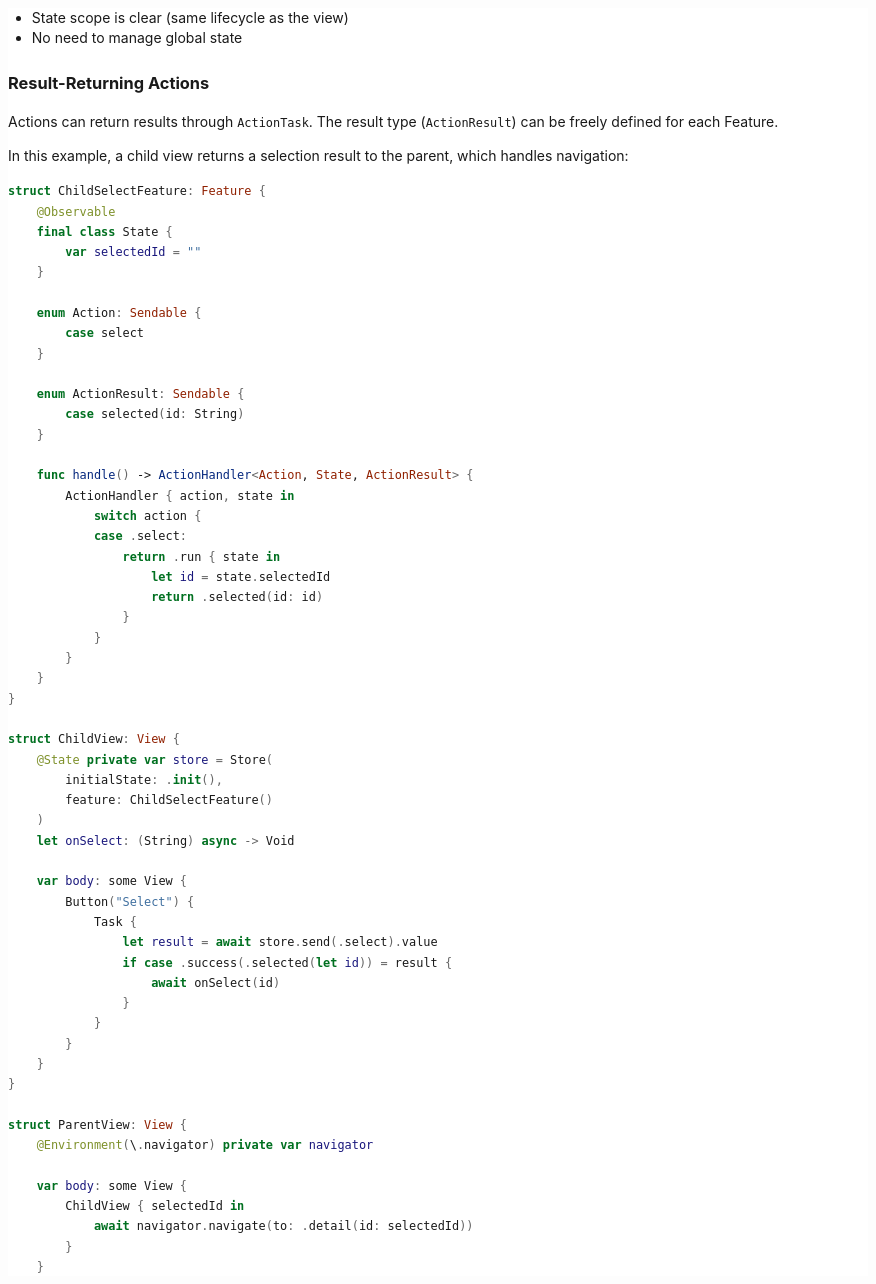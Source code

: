 - State scope is clear (same lifecycle as the view)
- No need to manage global state

### Result-Returning Actions

Actions can return results through `ActionTask`. The result type (`ActionResult`) can be freely defined for each Feature.

In this example, a child view returns a selection result to the parent, which handles navigation:

```swift
struct ChildSelectFeature: Feature {
    @Observable
    final class State {
        var selectedId = ""
    }

    enum Action: Sendable {
        case select
    }

    enum ActionResult: Sendable {
        case selected(id: String)
    }

    func handle() -> ActionHandler<Action, State, ActionResult> {
        ActionHandler { action, state in
            switch action {
            case .select:
                return .run { state in
                    let id = state.selectedId
                    return .selected(id: id)
                }
            }
        }
    }
}

struct ChildView: View {
    @State private var store = Store(
        initialState: .init(),
        feature: ChildSelectFeature()
    )
    let onSelect: (String) async -> Void

    var body: some View {
        Button("Select") {
            Task {
                let result = await store.send(.select).value
                if case .success(.selected(let id)) = result {
                    await onSelect(id)
                }
            }
        }
    }
}

struct ParentView: View {
    @Environment(\.navigator) private var navigator

    var body: some View {
        ChildView { selectedId in
            await navigator.navigate(to: .detail(id: selectedId))
        }
    }
```